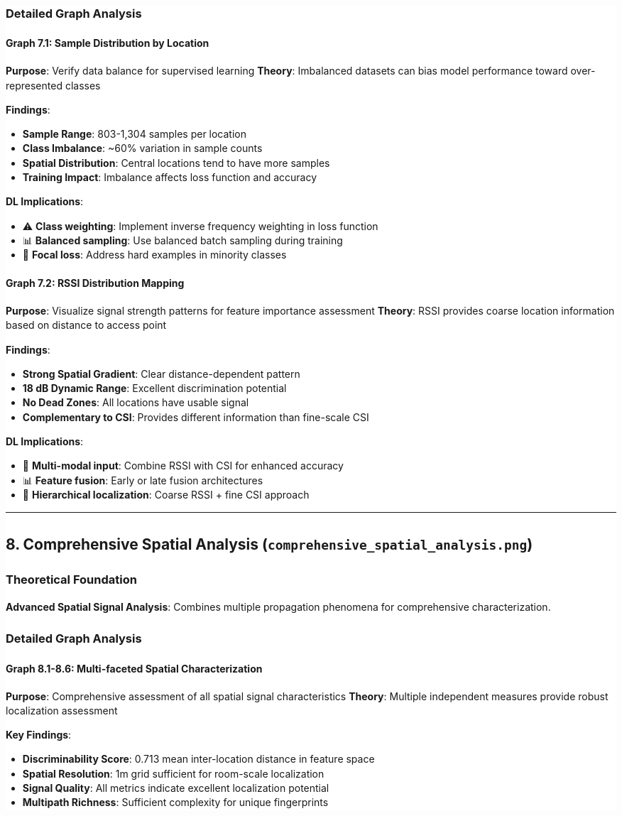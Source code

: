 ### Detailed Graph Analysis

#### Graph 7.1: Sample Distribution by Location
**Purpose**: Verify data balance for supervised learning
**Theory**: Imbalanced datasets can bias model performance toward over-represented classes

**Findings**:
- **Sample Range**: 803-1,304 samples per location
- **Class Imbalance**: ~60% variation in sample counts
- **Spatial Distribution**: Central locations tend to have more samples
- **Training Impact**: Imbalance affects loss function and accuracy

**DL Implications**:
- ⚠️ **Class weighting**: Implement inverse frequency weighting in loss function
- 📊 **Balanced sampling**: Use balanced batch sampling during training
- 🎯 **Focal loss**: Address hard examples in minority classes

#### Graph 7.2: RSSI Distribution Mapping
**Purpose**: Visualize signal strength patterns for feature importance assessment
**Theory**: RSSI provides coarse location information based on distance to access point

**Findings**:
- **Strong Spatial Gradient**: Clear distance-dependent pattern
- **18 dB Dynamic Range**: Excellent discrimination potential
- **No Dead Zones**: All locations have usable signal
- **Complementary to CSI**: Provides different information than fine-scale CSI

**DL Implications**:
- 🎯 **Multi-modal input**: Combine RSSI with CSI for enhanced accuracy
- 📊 **Feature fusion**: Early or late fusion architectures
- 🧠 **Hierarchical localization**: Coarse RSSI + fine CSI approach

---

## 8. Comprehensive Spatial Analysis (`comprehensive_spatial_analysis.png`)

### Theoretical Foundation
**Advanced Spatial Signal Analysis**: Combines multiple propagation phenomena for comprehensive characterization.

### Detailed Graph Analysis

#### Graph 8.1-8.6: Multi-faceted Spatial Characterization
**Purpose**: Comprehensive assessment of all spatial signal characteristics
**Theory**: Multiple independent measures provide robust localization assessment

**Key Findings**:
- **Discriminability Score**: 0.713 mean inter-location distance in feature space
- **Spatial Resolution**: 1m grid sufficient for room-scale localization
- **Signal Quality**: All metrics indicate excellent localization potential
- **Multipath Richness**: Sufficient complexity for unique fingerprints
